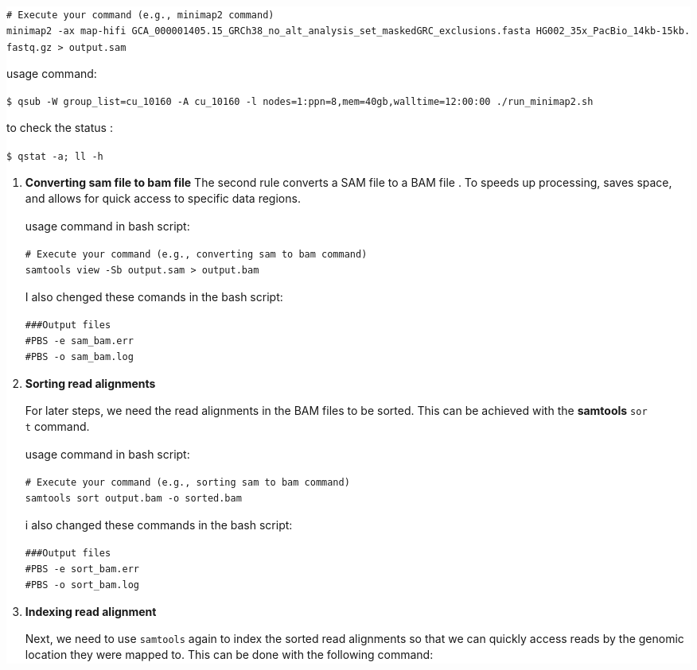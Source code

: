    ```
   # Execute your command (e.g., minimap2 command)
   minimap2 -ax map-hifi GCA_000001405.15_GRCh38_no_alt_analysis_set_maskedGRC_exclusions.fasta HG002_35x_PacBio_14kb-15kb.fastq.gz > output.sam
   
   ```   
   
   usage command:
   ```
   $ qsub -W group_list=cu_10160 -A cu_10160 -l nodes=1:ppn=8,mem=40gb,walltime=12:00:00 ./run_minimap2.sh

   ```
   to check the status :
   ```
   $ qstat -a; ll -h

   ```

1. **Converting sam file to bam file**
   The second rule converts a SAM file to a BAM file . To speeds up processing, saves space, and allows for quick access to specific data regions.

   usage command in bash script:

   ```
   # Execute your command (e.g., converting sam to bam command)
   samtools view -Sb output.sam > output.bam
   ```
   I also chenged these comands in the bash script: 
   ```
   ###Output files
   #PBS -e sam_bam.err
   #PBS -o sam_bam.log
   ```

1. **Sorting read alignments**
   
   For later steps, we need the read alignments in the BAM files to be sorted. This can be achieved with the **samtools** `sort` command.

   usage command in bash script:
   ```
   # Execute your command (e.g., sorting sam to bam command)
   samtools sort output.bam -o sorted.bam
   ```
   i also changed these commands in the bash script:
   ```
   ###Output files
   #PBS -e sort_bam.err
   #PBS -o sort_bam.log
   ```

1. **Indexing read alignment**

   Next, we need to use `samtools` again to index the sorted read alignments so that we can quickly access reads by the genomic location they were mapped to. This can be done with the following command:
